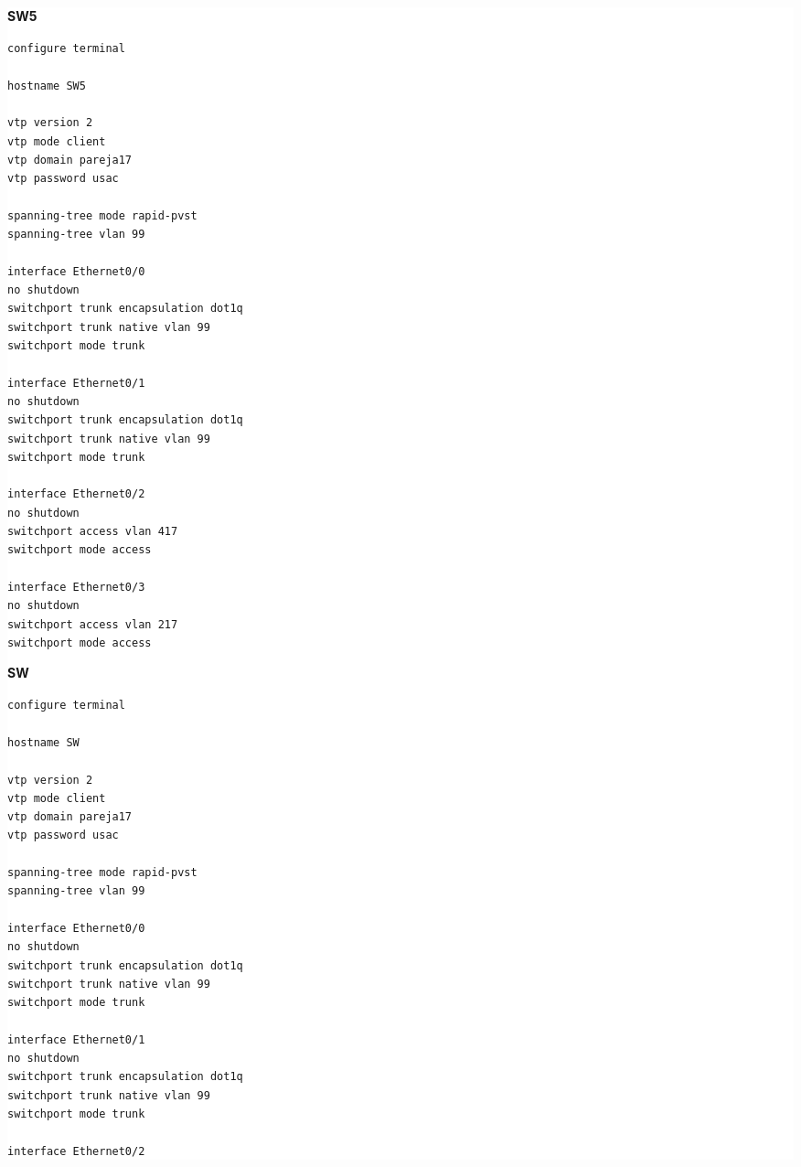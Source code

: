 **SW5**
```
configure terminal

hostname SW5

vtp version 2
vtp mode client
vtp domain pareja17
vtp password usac

spanning-tree mode rapid-pvst
spanning-tree vlan 99

interface Ethernet0/0
no shutdown
switchport trunk encapsulation dot1q
switchport trunk native vlan 99
switchport mode trunk

interface Ethernet0/1
no shutdown
switchport trunk encapsulation dot1q
switchport trunk native vlan 99
switchport mode trunk

interface Ethernet0/2
no shutdown
switchport access vlan 417
switchport mode access

interface Ethernet0/3
no shutdown
switchport access vlan 217
switchport mode access

```
**SW**
```
configure terminal

hostname SW

vtp version 2
vtp mode client
vtp domain pareja17
vtp password usac

spanning-tree mode rapid-pvst
spanning-tree vlan 99

interface Ethernet0/0
no shutdown
switchport trunk encapsulation dot1q
switchport trunk native vlan 99
switchport mode trunk

interface Ethernet0/1
no shutdown
switchport trunk encapsulation dot1q
switchport trunk native vlan 99
switchport mode trunk

interface Ethernet0/2
```